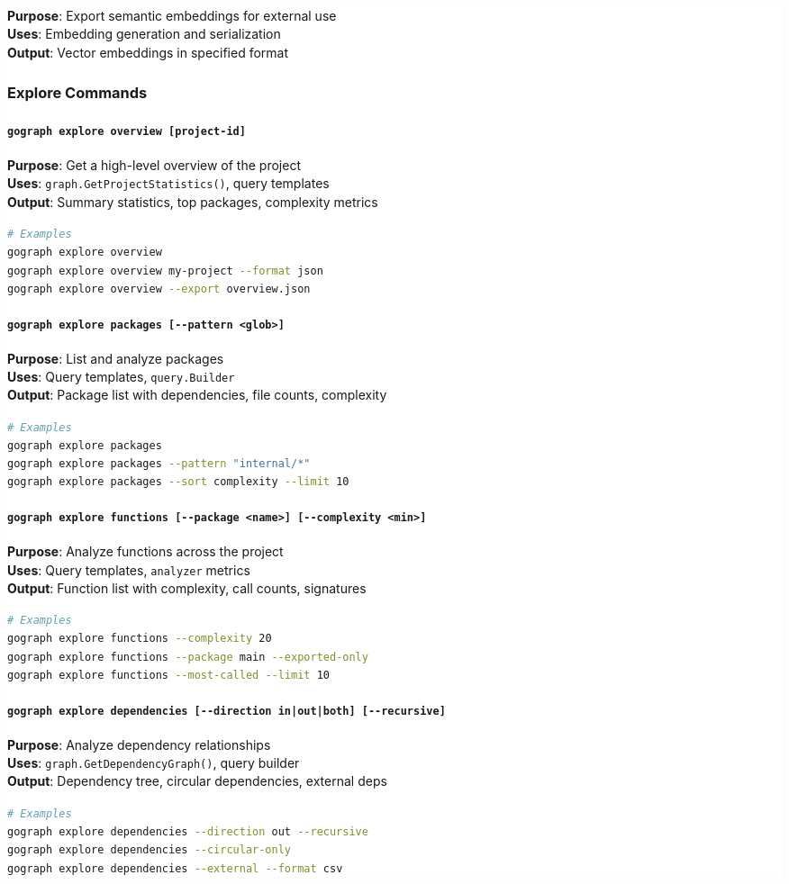 **Purpose**: Export semantic embeddings for external use  
**Uses**: Embedding generation and serialization  
**Output**: Vector embeddings in specified format

### Explore Commands

#### `gograph explore overview [project-id]`

**Purpose**: Get a high-level overview of the project  
**Uses**: `graph.GetProjectStatistics()`, query templates  
**Output**: Summary statistics, top packages, complexity metrics

```bash
# Examples
gograph explore overview
gograph explore overview my-project --format json
gograph explore overview --export overview.json
```

#### `gograph explore packages [--pattern <glob>]`

**Purpose**: List and analyze packages  
**Uses**: Query templates, `query.Builder`  
**Output**: Package list with dependencies, file counts, complexity

```bash
# Examples
gograph explore packages
gograph explore packages --pattern "internal/*"
gograph explore packages --sort complexity --limit 10
```

#### `gograph explore functions [--package <name>] [--complexity <min>]`

**Purpose**: Analyze functions across the project  
**Uses**: Query templates, `analyzer` metrics  
**Output**: Function list with complexity, call counts, signatures

```bash
# Examples
gograph explore functions --complexity 20
gograph explore functions --package main --exported-only
gograph explore functions --most-called --limit 10
```

#### `gograph explore dependencies [--direction in|out|both] [--recursive]`

**Purpose**: Analyze dependency relationships  
**Uses**: `graph.GetDependencyGraph()`, query builder  
**Output**: Dependency tree, circular dependencies, external deps

```bash
# Examples
gograph explore dependencies --direction out --recursive
gograph explore dependencies --circular-only
gograph explore dependencies --external --format csv
```
